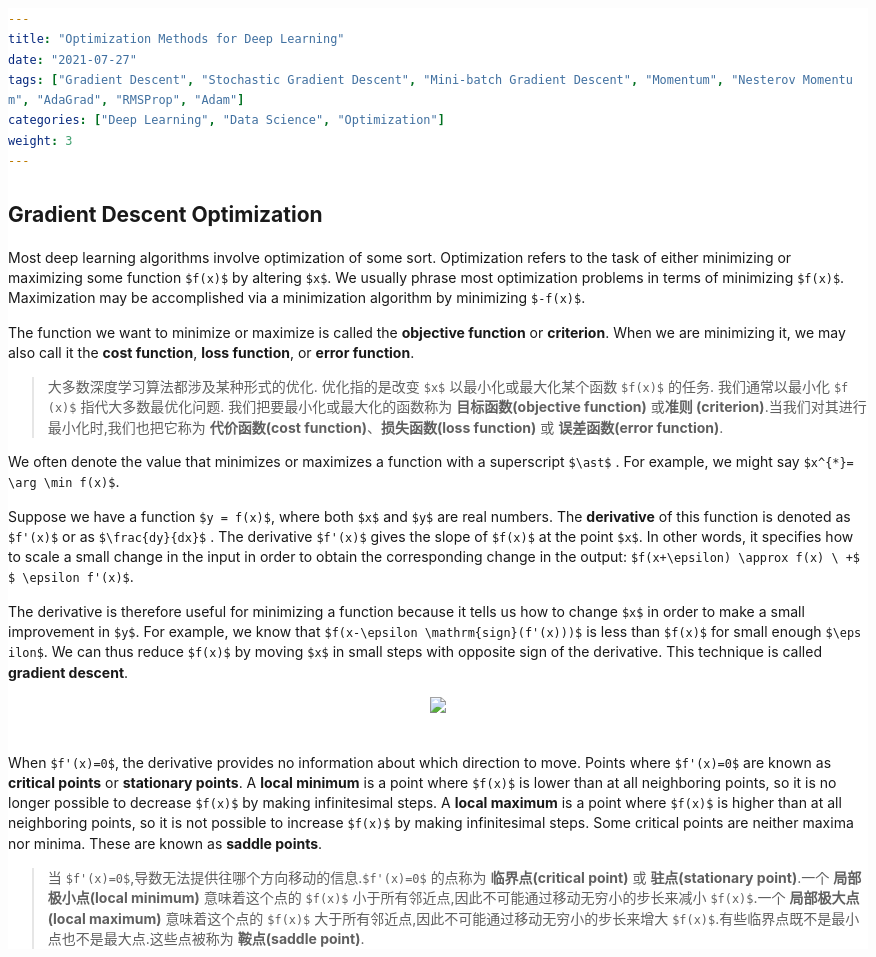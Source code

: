 ```yaml
---
title: "Optimization Methods for Deep Learning"
date: "2021-07-27"
tags: ["Gradient Descent", "Stochastic Gradient Descent", "Mini-batch Gradient Descent", "Momentum", "Nesterov Momentum", "AdaGrad", "RMSProp", "Adam"]
categories: ["Deep Learning", "Data Science", "Optimization"]
weight: 3
---
```


## Gradient Descent Optimization

Most deep learning algorithms involve optimization of some sort. Optimization refers to the task of either minimizing or maximizing some function `$f(x)$` by altering `$x$`. We usually phrase most optimization problems in terms of minimizing `$f(x)$`. Maximization may be accomplished via a minimization algorithm by minimizing `$-f(x)$`.

The function we want to minimize or maximize is called the **objective function** or **criterion**. When we are minimizing it, we may also call it the **cost function**, **loss function**, or **error function**.

>大多数深度学习算法都涉及某种形式的优化. 优化指的是改变 `$x$` 以最小化或最大化某个函数 `$f(x)$` 的任务. 我们通常以最小化 `$f(x)$` 指代大多数最优化问题. 我们把要最小化或最大化的函数称为 **目标函数(objective function)** 或**准则 (criterion)**.当我们对其进行最小化时,我们也把它称为 **代价函数(cost function)**、**损失函数(loss function)** 或 **误差函数(error function)**.

We often denote the value that minimizes or maximizes a function with a superscript `$\ast$` . For example, we might say `$x^{*}=\arg \min f(x)$`.

Suppose we have a function `$y = f(x)$`, where both `$x$` and `$y$` are real numbers. The **derivative** of this function is denoted as `$f'(x)$` or as `$\frac{dy}{dx}$` . The derivative `$f'(x)$` gives the slope of `$f(x)$` at the point `$x$`. In other words, it specifies how to scale a small change in the input in order to obtain the corresponding change in the output: `$f(x+\epsilon) \approx f(x) \ +$` `$ \epsilon f'(x)$`.

The derivative is therefore useful for minimizing a function because it tells us how to change `$x$` in order to make a small improvement in `$y$`. For example, we know that `$f(x-\epsilon \mathrm{sign}(f'(x)))$` is less than `$f(x)$` for small enough `$\epsilon$`. We can thus reduce `$f(x)$` by moving `$x$` in small steps with opposite sign of the derivative. This technique is called **gradient descent**.

<div align="center">
  <img src="/img_DL/ML_Basics_03_Gradient_Descent.PNG" width=500px/>
</div>
<br>

When `$f'(x)=0$`, the derivative provides no information about which direction to move. Points where `$f'(x)=0$` are known as **critical points** or **stationary points**. A **local minimum** is a point where `$f(x)$` is lower than at all neighboring points, so it is no longer possible to decrease `$f(x)$` by making infinitesimal steps. A **local maximum** is a point where `$f(x)$` is higher than at all neighboring points, so it is not possible to increase `$f(x)$` by making infinitesimal steps. Some critical points are neither maxima nor minima. These are known as **saddle points**.

> 当 `$f'(x)=0$`,导数无法提供往哪个方向移动的信息.`$f'(x)=0$` 的点称为 **临界点(critical point)** 或 **驻点(stationary point)**.一个 **局部极小点(local minimum)** 意味着这个点的 `$f(x)$` 小于所有邻近点,因此不可能通过移动无穷小的步长来减小 `$f(x)$`.一个 **局部极大点(local maximum)** 意味着这个点的 `$f(x)$` 大于所有邻近点,因此不可能通过移动无穷小的步长来增大 `$f(x)$`.有些临界点既不是最小点也不是最大点.这些点被称为 **鞍点(saddle point)**.
